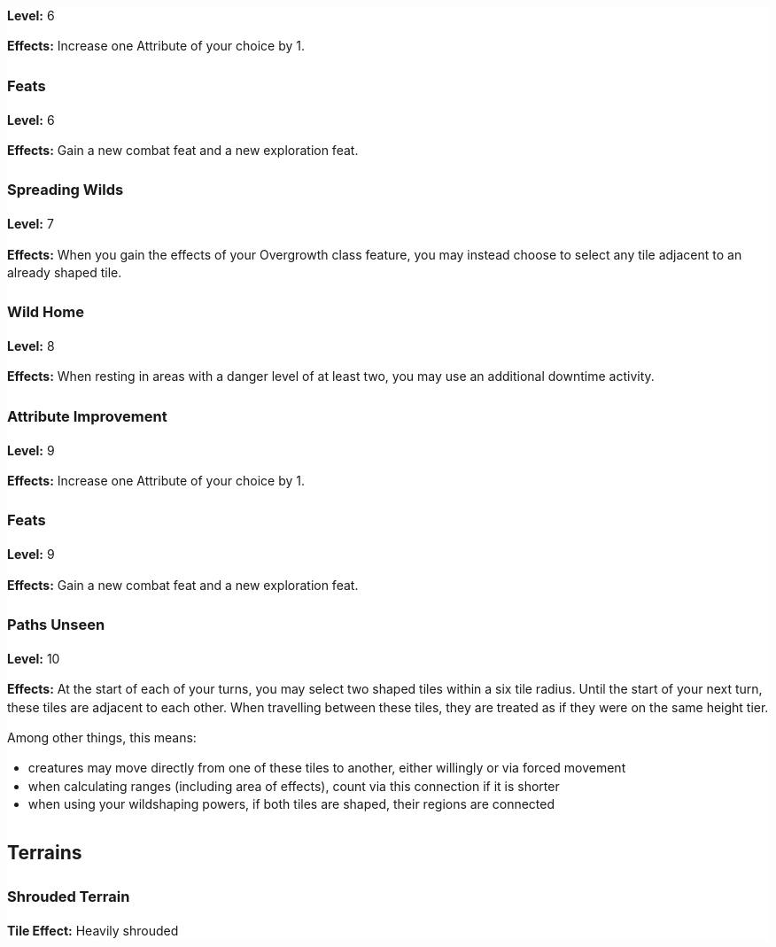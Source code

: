 **Level:** 6

**Effects:** Increase one Attribute of your choice by 1.

### Feats

**Level:** 6

**Effects:** Gain a new combat feat and a new exploration feat.

### Spreading Wilds

**Level:** 7

**Effects:** When you gain the effects of your Overgrowth class feature, you may instead choose to select any tile adjacent to an already shaped tile.

### Wild Home

**Level:** 8

**Effects:** When resting in areas with a danger level of at least two, you may use an additional downtime activity.

### Attribute Improvement

**Level:** 9

**Effects:** Increase one Attribute of your choice by 1.

### Feats

**Level:** 9

**Effects:** Gain a new combat feat and a new exploration feat.

### Paths Unseen

**Level:** 10

**Effects:** At the start of each of your turns, you may select two shaped tiles within a six tile radius. Until the start of your next turn, these tiles are adjacent to each other. When travelling between these tiles, they are treated as if they were on the same height tier.

Among other things, this means:

- creatures may move directly from one of these tiles to another, either willingly or via forced movement
- when calculating ranges (including area of effects), count via this connection if it is shorter
- when using your wildshaping powers, if both tiles are shaped, their regions are connected

## Terrains

### Shrouded Terrain

**Tile Effect:** Heavily shrouded

